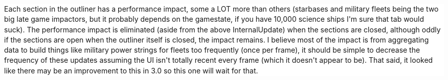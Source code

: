 Each section in the outliner has a performance impact, some a LOT more than others (starbases and military fleets being the two big late game impactors, but it probably depends on the gamestate, if you have 10,000 science ships I'm sure that tab would suck). The performance impact is eliminated (aside from the above InternalUpdate) when the sections are closed, although oddly if the sections are open when the outliner itself is closed, the impact remains. I believe most of the impact is from aggregating data to build things like military power strings for fleets too frequently (once per frame), it should be simple to decrease the frequency of these updates assuming the UI isn't totally recent every frame (which it doesn't appear to be). That said, it looked like there may be an improvement to this in 3.0 so this one will wait for that.
